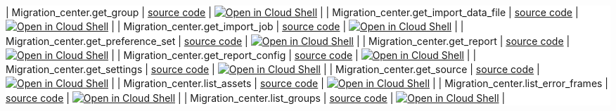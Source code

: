 | Migration_center.get_group | [source code](https://github.com/googleapis/google-cloud-node/blob/main/packages/google-cloud-migrationcenter/samples/generated/v1/migration_center.get_group.js) | [![Open in Cloud Shell][shell_img]](https://console.cloud.google.com/cloudshell/open?git_repo=https://github.com/googleapis/google-cloud-node&page=editor&open_in_editor=packages/google-cloud-migrationcenter/samples/generated/v1/migration_center.get_group.js,packages/google-cloud-migrationcenter/samples/README.md) |
| Migration_center.get_import_data_file | [source code](https://github.com/googleapis/google-cloud-node/blob/main/packages/google-cloud-migrationcenter/samples/generated/v1/migration_center.get_import_data_file.js) | [![Open in Cloud Shell][shell_img]](https://console.cloud.google.com/cloudshell/open?git_repo=https://github.com/googleapis/google-cloud-node&page=editor&open_in_editor=packages/google-cloud-migrationcenter/samples/generated/v1/migration_center.get_import_data_file.js,packages/google-cloud-migrationcenter/samples/README.md) |
| Migration_center.get_import_job | [source code](https://github.com/googleapis/google-cloud-node/blob/main/packages/google-cloud-migrationcenter/samples/generated/v1/migration_center.get_import_job.js) | [![Open in Cloud Shell][shell_img]](https://console.cloud.google.com/cloudshell/open?git_repo=https://github.com/googleapis/google-cloud-node&page=editor&open_in_editor=packages/google-cloud-migrationcenter/samples/generated/v1/migration_center.get_import_job.js,packages/google-cloud-migrationcenter/samples/README.md) |
| Migration_center.get_preference_set | [source code](https://github.com/googleapis/google-cloud-node/blob/main/packages/google-cloud-migrationcenter/samples/generated/v1/migration_center.get_preference_set.js) | [![Open in Cloud Shell][shell_img]](https://console.cloud.google.com/cloudshell/open?git_repo=https://github.com/googleapis/google-cloud-node&page=editor&open_in_editor=packages/google-cloud-migrationcenter/samples/generated/v1/migration_center.get_preference_set.js,packages/google-cloud-migrationcenter/samples/README.md) |
| Migration_center.get_report | [source code](https://github.com/googleapis/google-cloud-node/blob/main/packages/google-cloud-migrationcenter/samples/generated/v1/migration_center.get_report.js) | [![Open in Cloud Shell][shell_img]](https://console.cloud.google.com/cloudshell/open?git_repo=https://github.com/googleapis/google-cloud-node&page=editor&open_in_editor=packages/google-cloud-migrationcenter/samples/generated/v1/migration_center.get_report.js,packages/google-cloud-migrationcenter/samples/README.md) |
| Migration_center.get_report_config | [source code](https://github.com/googleapis/google-cloud-node/blob/main/packages/google-cloud-migrationcenter/samples/generated/v1/migration_center.get_report_config.js) | [![Open in Cloud Shell][shell_img]](https://console.cloud.google.com/cloudshell/open?git_repo=https://github.com/googleapis/google-cloud-node&page=editor&open_in_editor=packages/google-cloud-migrationcenter/samples/generated/v1/migration_center.get_report_config.js,packages/google-cloud-migrationcenter/samples/README.md) |
| Migration_center.get_settings | [source code](https://github.com/googleapis/google-cloud-node/blob/main/packages/google-cloud-migrationcenter/samples/generated/v1/migration_center.get_settings.js) | [![Open in Cloud Shell][shell_img]](https://console.cloud.google.com/cloudshell/open?git_repo=https://github.com/googleapis/google-cloud-node&page=editor&open_in_editor=packages/google-cloud-migrationcenter/samples/generated/v1/migration_center.get_settings.js,packages/google-cloud-migrationcenter/samples/README.md) |
| Migration_center.get_source | [source code](https://github.com/googleapis/google-cloud-node/blob/main/packages/google-cloud-migrationcenter/samples/generated/v1/migration_center.get_source.js) | [![Open in Cloud Shell][shell_img]](https://console.cloud.google.com/cloudshell/open?git_repo=https://github.com/googleapis/google-cloud-node&page=editor&open_in_editor=packages/google-cloud-migrationcenter/samples/generated/v1/migration_center.get_source.js,packages/google-cloud-migrationcenter/samples/README.md) |
| Migration_center.list_assets | [source code](https://github.com/googleapis/google-cloud-node/blob/main/packages/google-cloud-migrationcenter/samples/generated/v1/migration_center.list_assets.js) | [![Open in Cloud Shell][shell_img]](https://console.cloud.google.com/cloudshell/open?git_repo=https://github.com/googleapis/google-cloud-node&page=editor&open_in_editor=packages/google-cloud-migrationcenter/samples/generated/v1/migration_center.list_assets.js,packages/google-cloud-migrationcenter/samples/README.md) |
| Migration_center.list_error_frames | [source code](https://github.com/googleapis/google-cloud-node/blob/main/packages/google-cloud-migrationcenter/samples/generated/v1/migration_center.list_error_frames.js) | [![Open in Cloud Shell][shell_img]](https://console.cloud.google.com/cloudshell/open?git_repo=https://github.com/googleapis/google-cloud-node&page=editor&open_in_editor=packages/google-cloud-migrationcenter/samples/generated/v1/migration_center.list_error_frames.js,packages/google-cloud-migrationcenter/samples/README.md) |
| Migration_center.list_groups | [source code](https://github.com/googleapis/google-cloud-node/blob/main/packages/google-cloud-migrationcenter/samples/generated/v1/migration_center.list_groups.js) | [![Open in Cloud Shell][shell_img]](https://console.cloud.google.com/cloudshell/open?git_repo=https://github.com/googleapis/google-cloud-node&page=editor&open_in_editor=packages/google-cloud-migrationcenter/samples/generated/v1/migration_center.list_groups.js,packages/google-cloud-migrationcenter/samples/README.md) |

[//]: # "This README.md file is auto-generated, all changes to this file will be lost."
[//]: # "To regenerate it, use `python -m synthtool`."
[explained]: https://cloud.google.com/apis/docs/client-libraries-explained
[launch_stages]: https://cloud.google.com/terms/launch-stages
[client-docs]: https://cloud.google.com/nodejs/docs/reference/migrationcenter/latest
[product-docs]: https://cloud.google.com/migration-center/docs/migration-center-overview
[shell_img]: https://gstatic.com/cloudssh/images/open-btn.png
[projects]: https://console.cloud.google.com/project
[billing]: https://support.google.com/cloud/answer/6293499#enable-billing
[enable_api]: https://console.cloud.google.com/flows/enableapi?apiid=migrationcenter.googleapis.com
[auth]: https://cloud.google.com/docs/authentication/external/set-up-adc-local